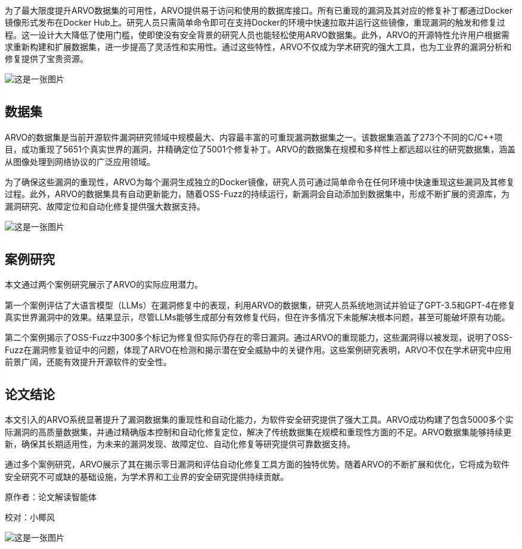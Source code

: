 为了最大限度提升ARVO数据集的可用性，ARVO提供易于访问和使用的数据库接口。所有已重现的漏洞及其对应的修复补丁都通过Docker镜像形式发布在Docker Hub上。研究人员只需简单命令即可在支持Docker的环境中快速拉取并运行这些镜像，重现漏洞的触发和修复过程。这一设计大大降低了使用门槛，使即使没有安全背景的研究人员也能轻松使用ARVO数据集。此外，ARVO的开源特性允许用户根据需求重新构建和扩展数据集，进一步提高了灵活性和实用性。通过这些特性，ARVO不仅成为学术研究的强大工具，也为工业界的漏洞分析和修复提供了宝贵资源。

![这是一张图片](https://www.gptsecurity.info/img/in-post/0905/09.png)


## 数据集

ARVO的数据集是当前开源软件漏洞研究领域中规模最大、内容最丰富的可重现漏洞数据集之一。该数据集涵盖了273个不同的C/C++项目，成功重现了5651个真实世界的漏洞，并精确定位了5001个修复补丁。ARVO的数据集在规模和多样性上都远超以往的研究数据集，涵盖从图像处理到网络协议的广泛应用领域。

为了确保这些漏洞的重现性，ARVO为每个漏洞生成独立的Docker镜像，研究人员可通过简单命令在任何环境中快速重现这些漏洞及其修复过程。此外，ARVO的数据集具有自动更新能力，随着OSS-Fuzz的持续运行，新漏洞会自动添加到数据集中，形成不断扩展的资源库，为漏洞研究、故障定位和自动化修复提供强大数据支持。

![这是一张图片](https://www.gptsecurity.info/img/in-post/0905/10.png)


## 案例研究

本文通过两个案例研究展示了ARVO的实际应用潜力。

第一个案例评估了大语言模型（LLMs）在漏洞修复中的表现，利用ARVO的数据集，研究人员系统地测试并验证了GPT-3.5和GPT-4在修复真实世界漏洞中的效果。结果显示，尽管LLMs能够生成部分有效修复代码，但在许多情况下未能解决根本问题，甚至可能破坏原有功能。

第二个案例揭示了OSS-Fuzz中300多个标记为修复但实际仍存在的零日漏洞。通过ARVO的重现能力，这些漏洞得以被发现，说明了OSS-Fuzz在漏洞修复验证中的问题，体现了ARVO在检测和揭示潜在安全威胁中的关键作用。这些案例研究表明，ARVO不仅在学术研究中应用前景广阔，还能有效提升开源软件的安全性。

## 论文结论

本文引入的ARVO系统显著提升了漏洞数据集的重现性和自动化能力，为软件安全研究提供了强大工具。ARVO成功构建了包含5000多个实际漏洞的高质量数据集，并通过精确版本控制和自动化修复定位，解决了传统数据集在规模和重现性方面的不足。ARVO数据集能够持续更新，确保其长期适用性，为未来的漏洞发现、故障定位、自动化修复等研究提供可靠数据支持。

通过多个案例研究，ARVO展示了其在揭示零日漏洞和评估自动化修复工具方面的独特优势。随着ARVO的不断扩展和优化，它将成为软件安全研究不可或缺的基础设施，为学术界和工业界的安全研究提供持续贡献。

原作者：论文解读智能体

校对：小椰风

![这是一张图片](https://www.gptsecurity.info/img/in-post/0813/08.webp)







